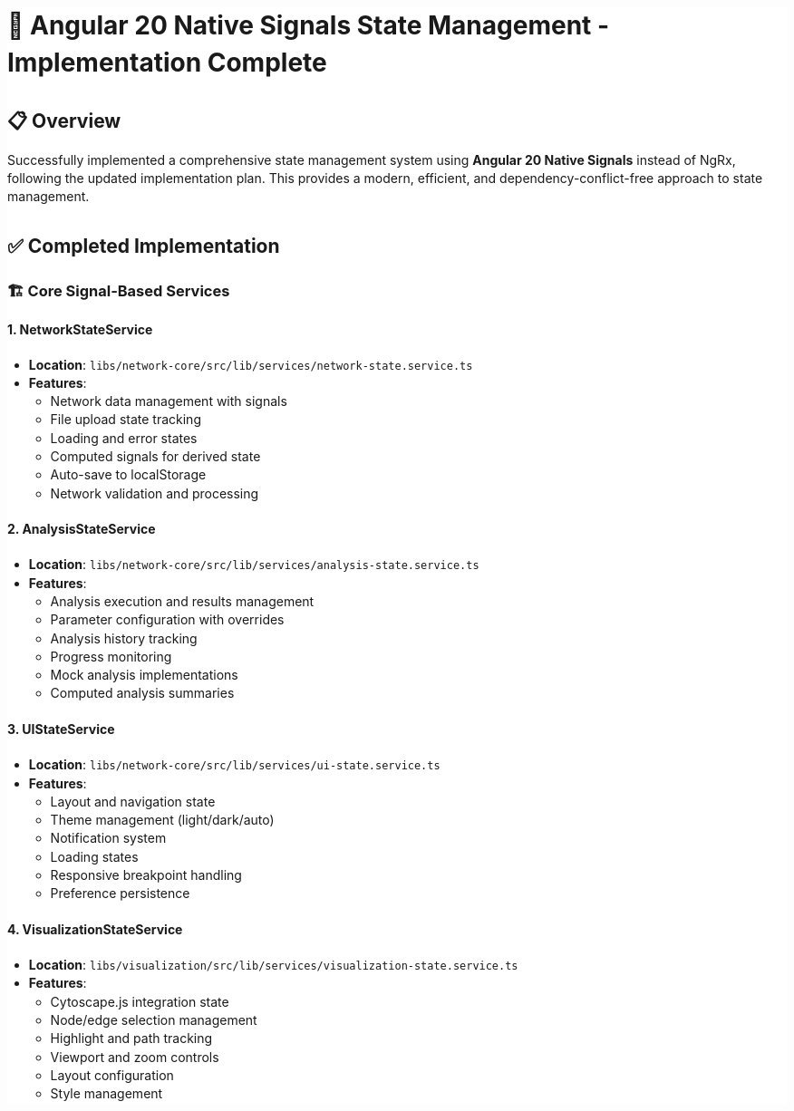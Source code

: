 # 🎯 Angular 20 Native Signals State Management - Implementation Complete

## 📋 Overview

Successfully implemented a comprehensive state management system using **Angular 20 Native Signals** instead of NgRx, following the updated implementation plan. This provides a modern, efficient, and dependency-conflict-free approach to state management.

## ✅ Completed Implementation

### 🏗️ Core Signal-Based Services

#### 1. **NetworkStateService** 
- **Location**: `libs/network-core/src/lib/services/network-state.service.ts`
- **Features**:
  - Network data management with signals
  - File upload state tracking
  - Loading and error states
  - Computed signals for derived state
  - Auto-save to localStorage
  - Network validation and processing

#### 2. **AnalysisStateService**
- **Location**: `libs/network-core/src/lib/services/analysis-state.service.ts`
- **Features**:
  - Analysis execution and results management
  - Parameter configuration with overrides
  - Analysis history tracking
  - Progress monitoring
  - Mock analysis implementations
  - Computed analysis summaries

#### 3. **UIStateService**
- **Location**: `libs/network-core/src/lib/services/ui-state.service.ts`
- **Features**:
  - Layout and navigation state
  - Theme management (light/dark/auto)
  - Notification system
  - Loading states
  - Responsive breakpoint handling
  - Preference persistence

#### 4. **VisualizationStateService**
- **Location**: `libs/visualization/src/lib/services/visualization-state.service.ts`
- **Features**:
  - Cytoscape.js integration state
  - Node/edge selection management
  - Highlight and path tracking
  - Viewport and zoom controls
  - Layout configuration
  - Style management

